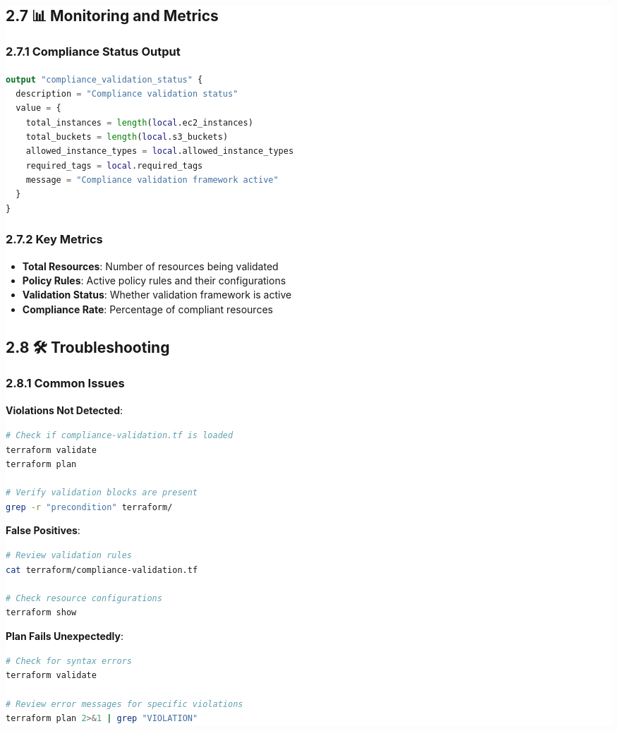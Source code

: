 ## 2.7 📊 Monitoring and Metrics

### 2.7.1 Compliance Status Output

```terraform
output "compliance_validation_status" {
  description = "Compliance validation status"
  value = {
    total_instances = length(local.ec2_instances)
    total_buckets = length(local.s3_buckets)
    allowed_instance_types = local.allowed_instance_types
    required_tags = local.required_tags
    message = "Compliance validation framework active"
  }
}
```

### 2.7.2 Key Metrics

-   **Total Resources**: Number of resources being validated
-   **Policy Rules**: Active policy rules and their configurations
-   **Validation Status**: Whether validation framework is active
-   **Compliance Rate**: Percentage of compliant resources

## 2.8 🛠️ Troubleshooting

### 2.8.1 Common Issues

**Violations Not Detected**:

```bash
# Check if compliance-validation.tf is loaded
terraform validate
terraform plan

# Verify validation blocks are present
grep -r "precondition" terraform/
```

**False Positives**:

```bash
# Review validation rules
cat terraform/compliance-validation.tf

# Check resource configurations
terraform show
```

**Plan Fails Unexpectedly**:

```bash
# Check for syntax errors
terraform validate

# Review error messages for specific violations
terraform plan 2>&1 | grep "VIOLATION"
```
